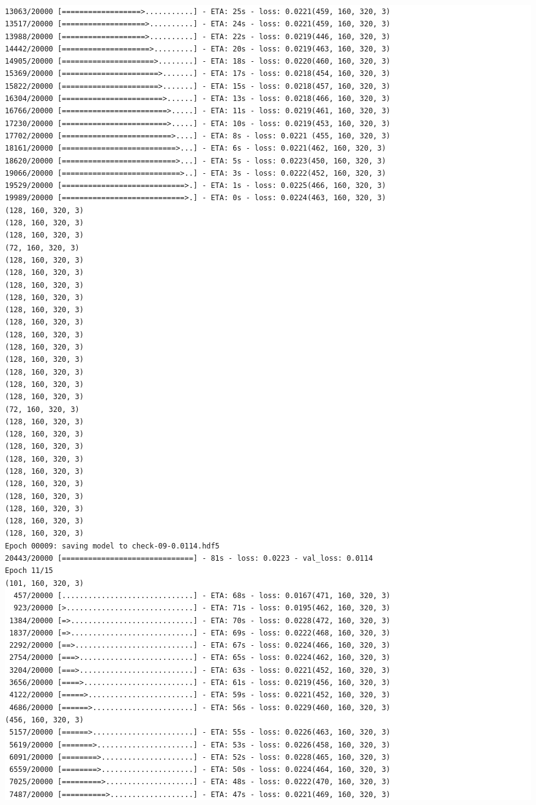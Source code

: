     13063/20000 [==================>...........] - ETA: 25s - loss: 0.0221(459, 160, 320, 3)
    13517/20000 [===================>..........] - ETA: 24s - loss: 0.0221(459, 160, 320, 3)
    13988/20000 [===================>..........] - ETA: 22s - loss: 0.0219(446, 160, 320, 3)
    14442/20000 [====================>.........] - ETA: 20s - loss: 0.0219(463, 160, 320, 3)
    14905/20000 [=====================>........] - ETA: 18s - loss: 0.0220(460, 160, 320, 3)
    15369/20000 [======================>.......] - ETA: 17s - loss: 0.0218(454, 160, 320, 3)
    15822/20000 [======================>.......] - ETA: 15s - loss: 0.0218(457, 160, 320, 3)
    16304/20000 [=======================>......] - ETA: 13s - loss: 0.0218(466, 160, 320, 3)
    16766/20000 [========================>.....] - ETA: 11s - loss: 0.0219(461, 160, 320, 3)
    17230/20000 [========================>.....] - ETA: 10s - loss: 0.0219(453, 160, 320, 3)
    17702/20000 [=========================>....] - ETA: 8s - loss: 0.0221 (455, 160, 320, 3)
    18161/20000 [==========================>...] - ETA: 6s - loss: 0.0221(462, 160, 320, 3)
    18620/20000 [==========================>...] - ETA: 5s - loss: 0.0223(450, 160, 320, 3)
    19066/20000 [===========================>..] - ETA: 3s - loss: 0.0222(452, 160, 320, 3)
    19529/20000 [============================>.] - ETA: 1s - loss: 0.0225(466, 160, 320, 3)
    19989/20000 [============================>.] - ETA: 0s - loss: 0.0224(463, 160, 320, 3)
    (128, 160, 320, 3)
    (128, 160, 320, 3)
    (128, 160, 320, 3)
    (72, 160, 320, 3)
    (128, 160, 320, 3)
    (128, 160, 320, 3)
    (128, 160, 320, 3)
    (128, 160, 320, 3)
    (128, 160, 320, 3)
    (128, 160, 320, 3)
    (128, 160, 320, 3)
    (128, 160, 320, 3)
    (128, 160, 320, 3)
    (128, 160, 320, 3)
    (128, 160, 320, 3)
    (128, 160, 320, 3)
    (72, 160, 320, 3)
    (128, 160, 320, 3)
    (128, 160, 320, 3)
    (128, 160, 320, 3)
    (128, 160, 320, 3)
    (128, 160, 320, 3)
    (128, 160, 320, 3)
    (128, 160, 320, 3)
    (128, 160, 320, 3)
    (128, 160, 320, 3)
    (128, 160, 320, 3)
    Epoch 00009: saving model to check-09-0.0114.hdf5
    20443/20000 [==============================] - 81s - loss: 0.0223 - val_loss: 0.0114
    Epoch 11/15
    (101, 160, 320, 3)
      457/20000 [..............................] - ETA: 68s - loss: 0.0167(471, 160, 320, 3)
      923/20000 [>.............................] - ETA: 71s - loss: 0.0195(462, 160, 320, 3)
     1384/20000 [=>............................] - ETA: 70s - loss: 0.0228(472, 160, 320, 3)
     1837/20000 [=>............................] - ETA: 69s - loss: 0.0222(468, 160, 320, 3)
     2292/20000 [==>...........................] - ETA: 67s - loss: 0.0224(466, 160, 320, 3)
     2754/20000 [===>..........................] - ETA: 65s - loss: 0.0224(462, 160, 320, 3)
     3204/20000 [===>..........................] - ETA: 63s - loss: 0.0221(452, 160, 320, 3)
     3656/20000 [====>.........................] - ETA: 61s - loss: 0.0219(456, 160, 320, 3)
     4122/20000 [=====>........................] - ETA: 59s - loss: 0.0221(452, 160, 320, 3)
     4686/20000 [======>.......................] - ETA: 56s - loss: 0.0229(460, 160, 320, 3)
    (456, 160, 320, 3)
     5157/20000 [======>.......................] - ETA: 55s - loss: 0.0226(463, 160, 320, 3)
     5619/20000 [=======>......................] - ETA: 53s - loss: 0.0226(458, 160, 320, 3)
     6091/20000 [========>.....................] - ETA: 52s - loss: 0.0228(465, 160, 320, 3)
     6559/20000 [========>.....................] - ETA: 50s - loss: 0.0224(464, 160, 320, 3)
     7025/20000 [=========>....................] - ETA: 48s - loss: 0.0222(470, 160, 320, 3)
     7487/20000 [==========>...................] - ETA: 47s - loss: 0.0221(469, 160, 320, 3)